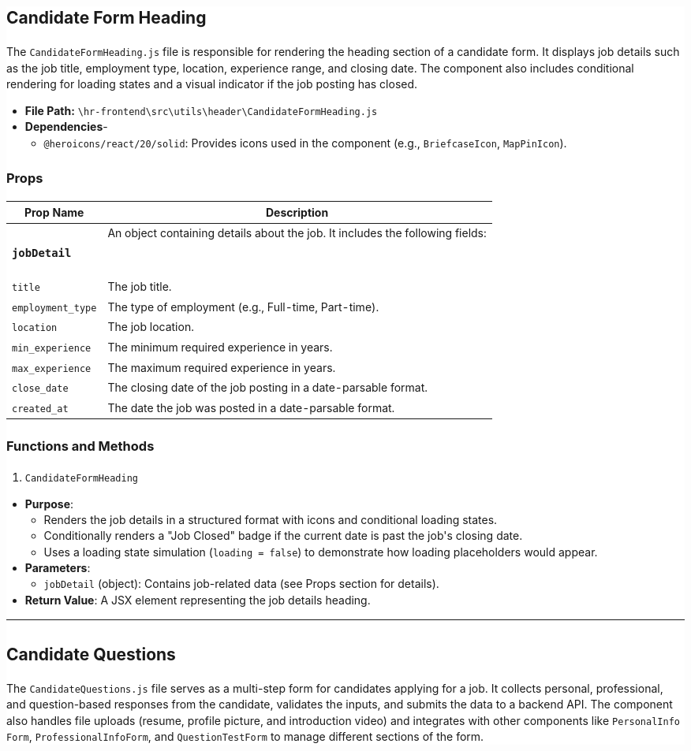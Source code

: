 
## Candidate Form Heading

The `CandidateFormHeading.js` file is responsible for rendering the heading section of a candidate form. It displays job details such as the job title, employment type, location, experience range, and closing date. The component also includes conditional rendering for loading states and a visual indicator if the job posting has closed.


- **File Path:** `\hr-frontend\src\utils\header\CandidateFormHeading.js`
- **Dependencies**-
    - `@heroicons/react/20/solid`: Provides icons used in the component (e.g., `BriefcaseIcon`, `MapPinIcon`).

### Props
|Prop Name| Description|
|---|---|
| <h3>**`jobDetail`**</h3>| An object containing details about the job. It includes the following fields:|
|`title`| The job title.|
|`employment_type`| The type of employment (e.g., Full-time, Part-time).|
|`location`| The job location.|
|`min_experience`| The minimum required experience in years.|
|`max_experience`| The maximum required experience in years.|
|`close_date`| The closing date of the job posting in a date-parsable format.|
|`created_at`| The date the job was posted in a date-parsable format.|

### Functions and Methods

1. `CandidateFormHeading`
- **Purpose**:
    - Renders the job details in a structured format with icons and conditional loading states.
    - Conditionally renders a "Job Closed" badge if the current date is past the job's closing date.
    - Uses a loading state simulation (`loading = false`) to demonstrate how loading placeholders would appear.
- **Parameters**:
  - `jobDetail` (object): Contains job-related data (see Props section for details).
- **Return Value**: A JSX element representing the job details heading.

---

## Candidate Questions

The `CandidateQuestions.js` file serves as a multi-step form for candidates applying for a job. It collects personal, professional, and question-based responses from the candidate, validates the inputs, and submits the data to a backend API. The component also handles file uploads (resume, profile picture, and introduction video) and integrates with other components like `PersonalInfoForm`, `ProfessionalInfoForm`, and `QuestionTestForm` to manage different sections of the form.
